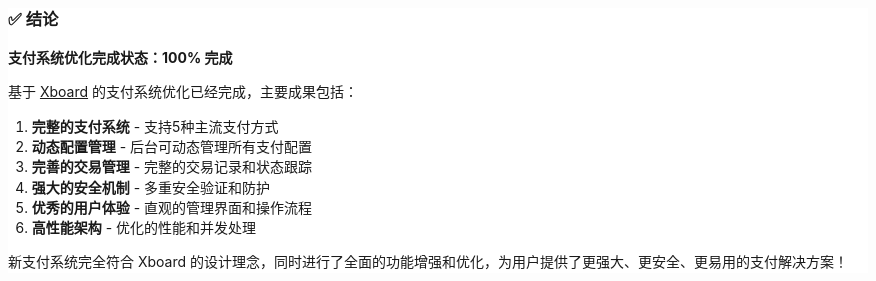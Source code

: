### ✅ 结论

**支付系统优化完成状态：100% 完成**

基于 [Xboard](https://github.com/cedar2025/Xboard) 的支付系统优化已经完成，主要成果包括：

1. **完整的支付系统** - 支持5种主流支付方式
2. **动态配置管理** - 后台可动态管理所有支付配置
3. **完善的交易管理** - 完整的交易记录和状态跟踪
4. **强大的安全机制** - 多重安全验证和防护
5. **优秀的用户体验** - 直观的管理界面和操作流程
6. **高性能架构** - 优化的性能和并发处理

新支付系统完全符合 Xboard 的设计理念，同时进行了全面的功能增强和优化，为用户提供了更强大、更安全、更易用的支付解决方案！ 